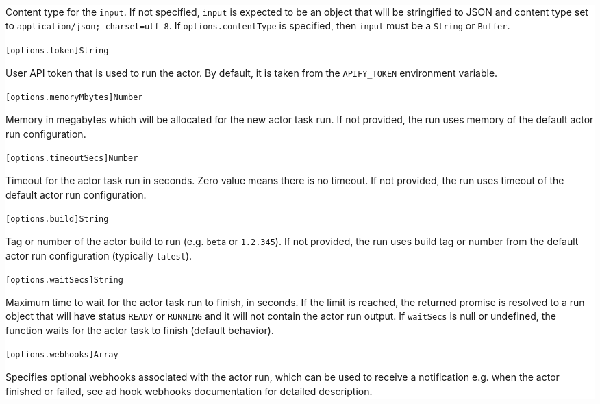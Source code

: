 <tr>
<td colspan="3"><p>Content type for the <code>input</code>. If not specified,
 <code>input</code> is expected to be an object that will be stringified to JSON and content type set to
 <code>application/json; charset=utf-8</code>. If <code>options.contentType</code> is specified, then <code>input</code> must be a
 <code>String</code> or <code>Buffer</code>.</p>
</td></tr><tr>
<td><code>[options.token]</code></td><td><code>String</code></td>
</tr>
<tr>
<td colspan="3"><p>User API token that is used to run the actor. By default, it is taken from the <code>APIFY_TOKEN</code> environment variable.</p>
</td></tr><tr>
<td><code>[options.memoryMbytes]</code></td><td><code>Number</code></td>
</tr>
<tr>
<td colspan="3"><p>Memory in megabytes which will be allocated for the new actor task run.
 If not provided, the run uses memory of the default actor run configuration.</p>
</td></tr><tr>
<td><code>[options.timeoutSecs]</code></td><td><code>Number</code></td>
</tr>
<tr>
<td colspan="3"><p>Timeout for the actor task run in seconds. Zero value means there is no timeout.
 If not provided, the run uses timeout of the default actor run configuration.</p>
</td></tr><tr>
<td><code>[options.build]</code></td><td><code>String</code></td>
</tr>
<tr>
<td colspan="3"><p>Tag or number of the actor build to run (e.g. <code>beta</code> or <code>1.2.345</code>).
 If not provided, the run uses build tag or number from the default actor run configuration (typically <code>latest</code>).</p>
</td></tr><tr>
<td><code>[options.waitSecs]</code></td><td><code>String</code></td>
</tr>
<tr>
<td colspan="3"><p>Maximum time to wait for the actor task run to finish, in seconds.
 If the limit is reached, the returned promise is resolved to a run object that will have
 status <code>READY</code> or <code>RUNNING</code> and it will not contain the actor run output.
 If <code>waitSecs</code> is null or undefined, the function waits for the actor task to finish (default behavior).</p>
</td></tr><tr>
<td><code>[options.webhooks]</code></td><td><code>Array</code></td>
</tr>
<tr>
<td colspan="3"><p>Specifies optional webhooks associated with the actor run, which can be used
 to receive a notification e.g. when the actor finished or failed, see
 <a href="https://apify.com/docs/webhooks#adhoc">ad hook webhooks documentation</a> for detailed description.</p>
</td></tr></tbody>
</table>
<a name="module_Apify.client"></a>
